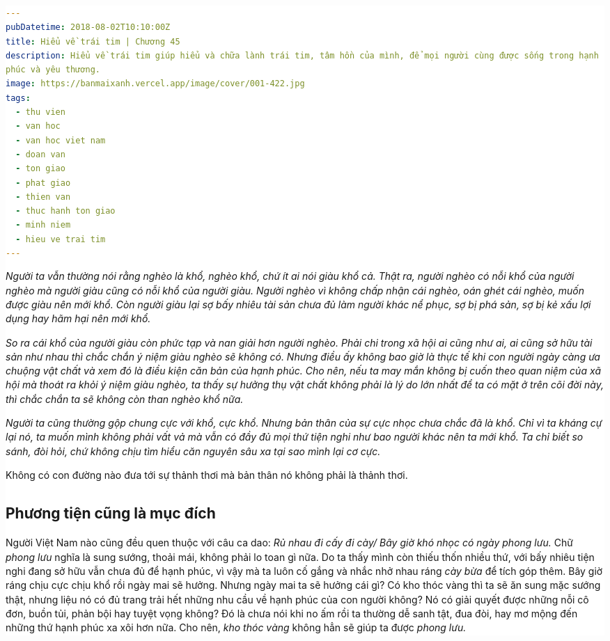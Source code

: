 ```yaml
---
pubDatetime: 2018-08-02T10:10:00Z
title: Hiểu về trái tim | Chương 45
description: Hiểu về trái tim giúp hiểu và chữa lành trái tim, tâm hồn của mình, để mọi người cùng được sống trong hạnh phúc và yêu thương.
image: https://banmaixanh.vercel.app/image/cover/001-422.jpg
tags:
  - thu vien
  - van hoc
  - van hoc viet nam
  - doan van
  - ton giao
  - phat giao
  - thien van
  - thuc hanh ton giao
  - minh niem
  - hieu ve trai tim
---
```


_Người ta vẫn thường nói rằng nghèo là khổ, nghèo khổ, chứ ít ai nói giàu khổ cả. Thật ra, người nghèo có nỗi khổ của người nghèo mà người giàu cũng có nỗi khổ của người giàu. Người nghèo vì không chấp nhận cái nghèo, oán ghét cái nghèo, muốn được giàu nên mới khổ. Còn người giàu lại sợ bấy nhiêu tài sản chưa đủ làm người khác nể phục, sợ bị phá sản, sợ bị kẻ xấu lợi dụng hay hãm hại nên mới khổ._

_So ra cái khổ của người giàu còn phức tạp và nan giải hơn người nghèo. Phải chi trong xã hội ai cũng như ai, ai cũng sở hữu tài sản như nhau thì chắc chắn ý niệm giàu nghèo sẽ không có. Nhưng điều ấy không bao giờ là thực tế khi con người ngày càng ưa chuộng vật chất và xem đó là điều kiện căn bản của hạnh phúc. Cho nên, nếu ta may mắn không bị cuốn theo quan niệm của xã hội mà thoát ra khỏi ý niệm giàu nghèo, ta thấy sự hưởng thụ vật chất không phải là lý do lớn nhất để ta có mặt ở trên cõi đời này, thì chắc chắn ta sẽ không còn than nghèo khổ nữa._

_Người ta cũng thường gộp chung cực với khổ, cực khổ. Nhưng bản thân của sự cực nhọc chưa chắc đã là khổ. Chỉ vì ta kháng cự lại nó, ta muốn mình không phải vất vả mà vẫn có đầy đủ mọi thứ tiện nghi như bao người khác nên ta mới khổ. Ta chỉ biết so sánh, đòi hỏi, chứ không chịu tìm hiểu căn nguyên sâu xa tại sao mình lại cơ cực._

Không có con đường nào đưa tới sự thảnh thơi mà bản thân nó không phải là thảnh thơi.

## Phương tiện cũng là mục đích

Người Việt Nam nào cũng đều quen thuộc với câu ca dao: _Rủ nhau đi cấy đi cày/ Bây giờ khó nhọc có ngày phong lưu._ Chữ _phong lưu_ nghĩa là sung sướng, thoải mái, không phải lo toan gì nữa. Do ta thấy mình còn thiếu thốn nhiều thứ, với bấy nhiêu tiện nghi đang sở hữu vẫn chưa đủ để hạnh phúc, vì vậy mà ta luôn cố gắng và nhắc nhở nhau ráng _cày bừa_ để tích góp thêm. Bây giờ ráng chịu cực chịu khổ rồi ngày mai sẽ hưởng. Nhưng ngày mai ta sẽ hưởng cái gì? Có kho thóc vàng thì ta sẽ ăn sung mặc sướng thật, nhưng liệu nó có đủ trang trải hết những nhu cầu về hạnh phúc của con người không? Nó có giải quyết được những nỗi cô đơn, buồn tủi, phản bội hay tuyệt vọng không? Đó là chưa nói khi no ấm rồi ta thường dễ sanh tật, đua đòi, hay mơ mộng đến những thứ hạnh phúc xa xôi hơn nữa. Cho nên, _kho thóc vàng_ không hẳn sẽ giúp ta được _phong lưu._
